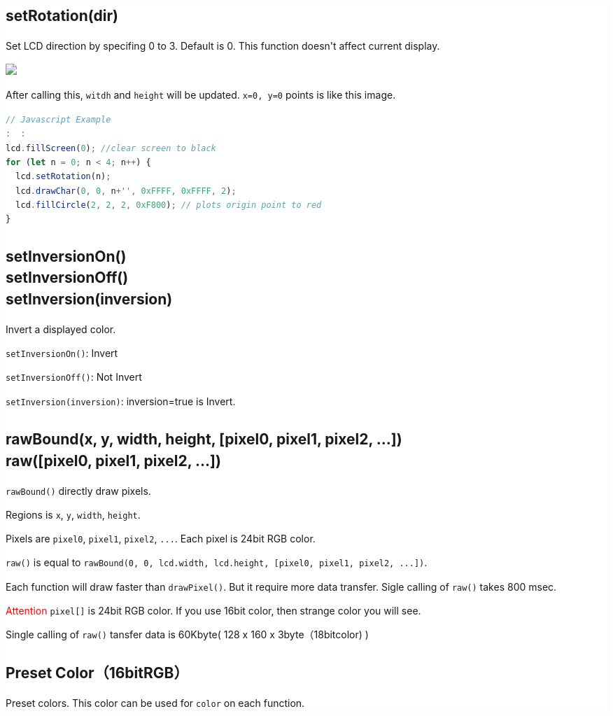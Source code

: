 ## setRotation(dir)

Set LCD direction by specifing 0 to 3. Default is 0.
This function doesn't affect current display.

![](./rotate60.png)

After calling this, `witdh` and `height` will be updated. `x=0, y=0` points is like this image.

```javascript
// Javascript Example
:  :
lcd.fillScreen(0); //clear screen to black
for (let n = 0; n < 4; n++) {
  lcd.setRotation(n);
  lcd.drawChar(0, 0, n+'', 0xFFFF, 0xFFFF, 2);
  lcd.fillCircle(2, 2, 2, 0xF800); // plots origin point to red
}
```

## setInversionOn()<br>setInversionOff()<br>setInversion(inversion)

Invert a displayed color.

`setInversionOn()`: Invert

`setInversionOff()`: Not Invert

`setInversion(inversion)`: inversion=true is Invert.


## rawBound(x, y, width, height, [pixel0, pixel1, pixel2, ...])<br>raw([pixel0, pixel1, pixel2, ...])

`rawBound()` directly draw pixels.

Regions is `x`, `y`, `width`, `height`.

Pixels are `pixel0`, `pixel1`, `pixel2`, `...`. Each pixel is 24bit RGB color.

`raw()` is equal to `rawBound(0, 0, lcd.width, lcd.height, [pixel0, pixel1, pixel2, ...])`.

Each function will draw faster than `drawPixel()`. But it require more data transfer. Sigle calling of `raw()` takes 800 msec.

<font color="Red">Attention</font> `pixel[]` is 24bit RGB color. If you use 16bit color, then strange color you will see.

Single calling of `raw()` tansfer data is 60Kbyte( 128 x 160 x 3byte（18bitcolor) )


## Preset Color（16bitRGB）

Preset colors.
This color can be used for `color` on each function.
